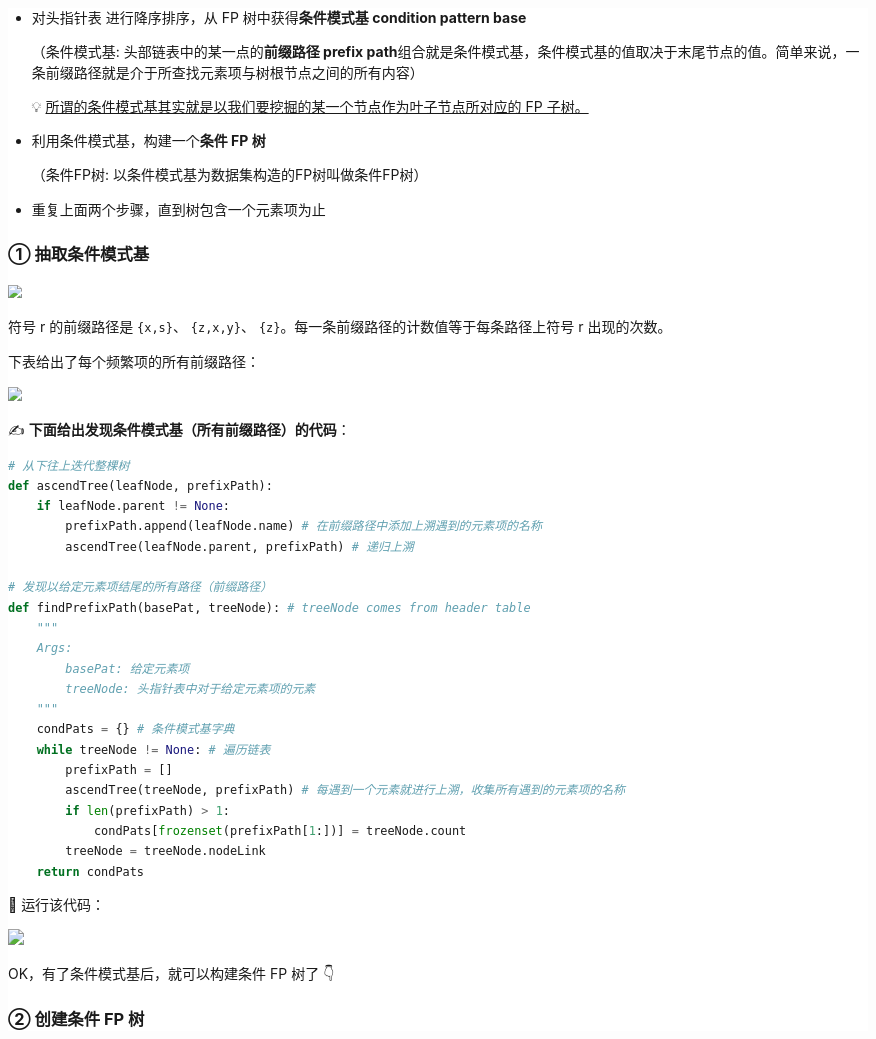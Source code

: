 - 对头指针表	进行降序排序，从 FP 树中获得**条件模式基 condition pattern base**

  （条件模式基: 头部链表中的某一点的**前缀路径  prefix path**组合就是条件模式基，条件模式基的值取决于末尾节点的值。简单来说，一条前缀路径就是介于所查找元素项与树根节点之间的所有内容）

  💡 <u>所谓的条件模式基其实就是以我们要挖掘的某一个节点作为叶子节点所对应的 FP 子树。</u>

- 利用条件模式基，构建一个**条件 FP 树**

  （条件FP树: 以条件模式基为数据集构造的FP树叫做条件FP树）

- 重复上面两个步骤，直到树包含一个元素项为止

### ① 抽取条件模式基

<img src="https://cs-wiki.oss-cn-shanghai.aliyuncs.com/img/20200727205512.png" style="zoom:85%;" />

符号 r 的前缀路径是 `{x,s}`、 `{z,x,y}`、 `{z}`。每一条前缀路径的计数值等于每条路径上符号 r 出现的次数。

下表给出了每个频繁项的所有前缀路径：

<img src="https://cs-wiki.oss-cn-shanghai.aliyuncs.com/img/20200727222231.png" style="zoom:85%;" />

✍ **下面给出发现条件模式基（所有前缀路径）的代码**：

```python
# 从下往上迭代整棵树
def ascendTree(leafNode, prefixPath): 
    if leafNode.parent != None:
        prefixPath.append(leafNode.name) # 在前缀路径中添加上溯遇到的元素项的名称
        ascendTree(leafNode.parent, prefixPath) # 递归上溯
        
# 发现以给定元素项结尾的所有路径（前缀路径）
def findPrefixPath(basePat, treeNode): # treeNode comes from header table
    """
    Args:
        basePat: 给定元素项
        treeNode: 头指针表中对于给定元素项的元素
    """
    condPats = {} # 条件模式基字典
    while treeNode != None: # 遍历链表
        prefixPath = []
        ascendTree(treeNode, prefixPath) # 每遇到一个元素就进行上溯，收集所有遇到的元素项的名称
        if len(prefixPath) > 1: 
            condPats[frozenset(prefixPath[1:])] = treeNode.count
        treeNode = treeNode.nodeLink
    return condPats
```

🏃‍ 运行该代码：

![](https://cs-wiki.oss-cn-shanghai.aliyuncs.com/img/20200729105448.png)

OK，有了条件模式基后，就可以构建条件 FP 树了 👇

### ② 创建条件 FP 树
